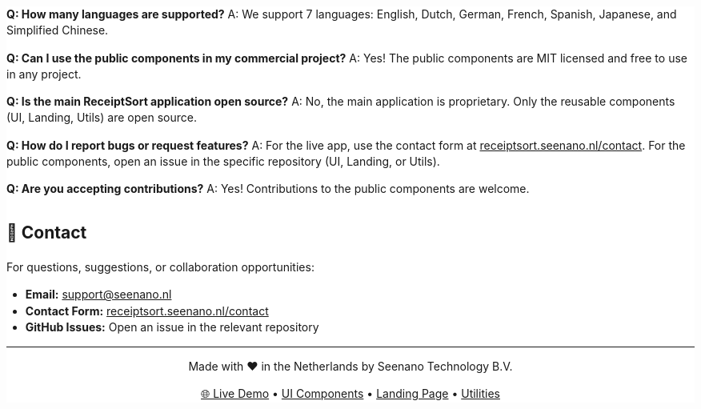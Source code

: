 **Q: How many languages are supported?**
A: We support 7 languages: English, Dutch, German, French, Spanish, Japanese, and Simplified Chinese.

**Q: Can I use the public components in my commercial project?**
A: Yes! The public components are MIT licensed and free to use in any project.

**Q: Is the main ReceiptSort application open source?**
A: No, the main application is proprietary. Only the reusable components (UI, Landing, Utils) are open source.

**Q: How do I report bugs or request features?**
A: For the live app, use the contact form at [receiptsort.seenano.nl/contact](https://receiptsort.seenano.nl/contact). For the public components, open an issue in the specific repository (UI, Landing, or Utils).

**Q: Are you accepting contributions?**
A: Yes! Contributions to the public components are welcome.

## 📧 Contact

For questions, suggestions, or collaboration opportunities:

- **Email:** support@seenano.nl
- **Contact Form:** [receiptsort.seenano.nl/contact](https://receiptsort.seenano.nl/contact)
- **GitHub Issues:** Open an issue in the relevant repository

---

<p align="center">
  Made with ❤️ in the Netherlands by Seenano Technology B.V.
</p>

<p align="center">
  <a href="https://receiptsort.seenano.nl">🌐 Live Demo</a> •
  <a href="https://github.com/xiaojunyang0805/receiptsort-ui">UI Components</a> •
  <a href="https://github.com/xiaojunyang0805/receiptsort-landing">Landing Page</a> •
  <a href="https://github.com/xiaojunyang0805/receiptsort-utils">Utilities</a>
</p>
